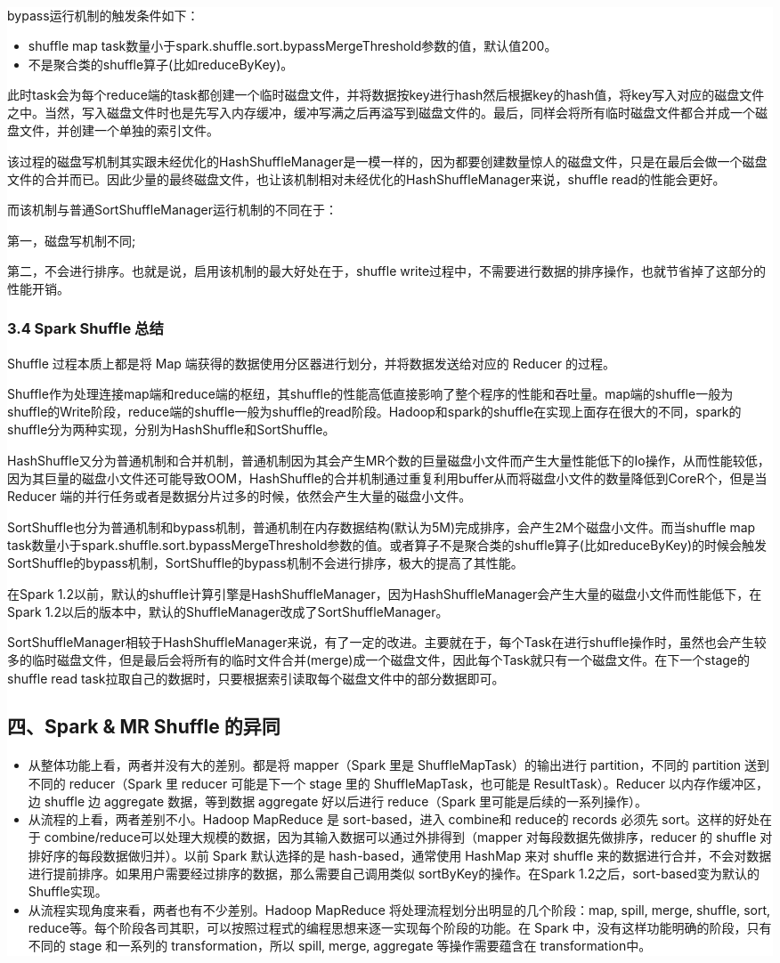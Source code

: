 bypass运行机制的触发条件如下：

- shuffle map task数量小于spark.shuffle.sort.bypassMergeThreshold参数的值，默认值200。
- 不是聚合类的shuffle算子(比如reduceByKey)。

此时task会为每个reduce端的task都创建一个临时磁盘文件，并将数据按key进行hash然后根据key的hash值，将key写入对应的磁盘文件之中。当然，写入磁盘文件时也是先写入内存缓冲，缓冲写满之后再溢写到磁盘文件的。最后，同样会将所有临时磁盘文件都合并成一个磁盘文件，并创建一个单独的索引文件。

该过程的磁盘写机制其实跟未经优化的HashShuffleManager是一模一样的，因为都要创建数量惊人的磁盘文件，只是在最后会做一个磁盘文件的合并而已。因此少量的最终磁盘文件，也让该机制相对未经优化的HashShuffleManager来说，shuffle read的性能会更好。

而该机制与普通SortShuffleManager运行机制的不同在于：

第一，磁盘写机制不同;

第二，不会进行排序。也就是说，启用该机制的最大好处在于，shuffle write过程中，不需要进行数据的排序操作，也就节省掉了这部分的性能开销。

### 3.4 Spark Shuffle 总结

Shuffle 过程本质上都是将 Map 端获得的数据使用分区器进行划分，并将数据发送给对应的 Reducer 的过程。

Shuffle作为处理连接map端和reduce端的枢纽，其shuffle的性能高低直接影响了整个程序的性能和吞吐量。map端的shuffle一般为shuffle的Write阶段，reduce端的shuffle一般为shuffle的read阶段。Hadoop和spark的shuffle在实现上面存在很大的不同，spark的shuffle分为两种实现，分别为HashShuffle和SortShuffle。

HashShuffle又分为普通机制和合并机制，普通机制因为其会产生MR个数的巨量磁盘小文件而产生大量性能低下的Io操作，从而性能较低，因为其巨量的磁盘小文件还可能导致OOM，HashShuffle的合并机制通过重复利用buffer从而将磁盘小文件的数量降低到CoreR个，但是当Reducer 端的并行任务或者是数据分片过多的时候，依然会产生大量的磁盘小文件。

SortShuffle也分为普通机制和bypass机制，普通机制在内存数据结构(默认为5M)完成排序，会产生2M个磁盘小文件。而当shuffle map task数量小于spark.shuffle.sort.bypassMergeThreshold参数的值。或者算子不是聚合类的shuffle算子(比如reduceByKey)的时候会触发SortShuffle的bypass机制，SortShuffle的bypass机制不会进行排序，极大的提高了其性能。

在Spark 1.2以前，默认的shuffle计算引擎是HashShuffleManager，因为HashShuffleManager会产生大量的磁盘小文件而性能低下，在Spark 1.2以后的版本中，默认的ShuffleManager改成了SortShuffleManager。

SortShuffleManager相较于HashShuffleManager来说，有了一定的改进。主要就在于，每个Task在进行shuffle操作时，虽然也会产生较多的临时磁盘文件，但是最后会将所有的临时文件合并(merge)成一个磁盘文件，因此每个Task就只有一个磁盘文件。在下一个stage的shuffle read task拉取自己的数据时，只要根据索引读取每个磁盘文件中的部分数据即可。

## 四、Spark & MR Shuffle 的异同

- 从整体功能上看，两者并没有大的差别。都是将 mapper（Spark 里是 ShuffleMapTask）的输出进行 partition，不同的 partition 送到不同的 reducer（Spark 里 reducer 可能是下一个 stage 里的 ShuffleMapTask，也可能是 ResultTask）。Reducer 以内存作缓冲区，边 shuffle 边 aggregate 数据，等到数据 aggregate 好以后进行 reduce（Spark 里可能是后续的一系列操作）。
- 从流程的上看，两者差别不小。Hadoop MapReduce 是 sort-based，进入 combine和 reduce的 records 必须先 sort。这样的好处在于 combine/reduce可以处理大规模的数据，因为其输入数据可以通过外排得到（mapper 对每段数据先做排序，reducer 的 shuffle 对排好序的每段数据做归并）。以前 Spark 默认选择的是 hash-based，通常使用 HashMap 来对 shuffle 来的数据进行合并，不会对数据进行提前排序。如果用户需要经过排序的数据，那么需要自己调用类似 sortByKey的操作。在Spark 1.2之后，sort-based变为默认的Shuffle实现。
- 从流程实现角度来看，两者也有不少差别。Hadoop MapReduce 将处理流程划分出明显的几个阶段：map, spill, merge, shuffle, sort, reduce等。每个阶段各司其职，可以按照过程式的编程思想来逐一实现每个阶段的功能。在 Spark 中，没有这样功能明确的阶段，只有不同的 stage 和一系列的 transformation，所以 spill, merge, aggregate 等操作需要蕴含在 transformation中。